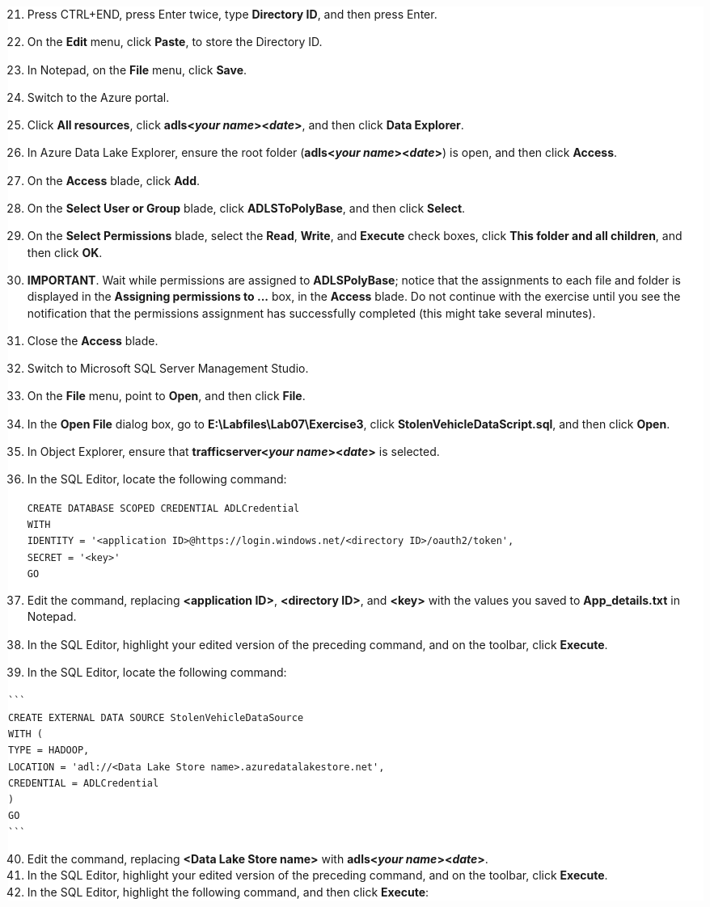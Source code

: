 21. Press CTRL+END, press Enter twice, type **Directory ID**, and then press Enter.
22. On the **Edit** menu, click **Paste**, to store the Directory ID.
23. In Notepad, on the **File** menu, click **Save**.
24. Switch to the Azure portal.
25. Click **All resources**, click **adls&lt;_your name_&gt;&lt;_date_&gt;**, and then click **Data Explorer**.
26. In Azure Data Lake Explorer, ensure the root folder (**adls&lt;_your name_&gt;&lt;_date_&gt;**) is open, and then click **Access**.
27. On the **Access** blade, click **Add**.
28. On the **Select User or Group** blade, click **ADLSToPolyBase**, and then click **Select**.
29. On the **Select Permissions** blade, select the **Read**, **Write**, and **Execute** check boxes, click **This folder and all children**, and then click **OK**.
30. **IMPORTANT**. Wait while permissions are assigned to **ADLSPolyBase**; notice that the assignments to each file and folder is displayed in the **Assigning permissions to ...** box, in the **Access** blade. Do not continue with the exercise until you see the notification that the permissions assignment has successfully completed (this might take several minutes).
31. Close the **Access** blade.
32. Switch to Microsoft SQL Server Management Studio.
33. On the **File** menu, point to **Open**, and then click **File**.
34. In the **Open File** dialog box, go to **E:\\Labfiles\\Lab07\\Exercise3**, click **StolenVehicleDataScript.sql**, and then click **Open**.
35. In Object Explorer, ensure that **trafficserver&lt;_your name_&gt;&lt;_date_&gt;** is selected.
36. In the SQL Editor, locate the following command:

	```
	CREATE DATABASE SCOPED CREDENTIAL ADLCredential
	WITH
	IDENTITY = '<application ID>@https://login.windows.net/<directory ID>/oauth2/token',
	SECRET = '<key>'
	GO
	```
37.  Edit the command, replacing **&lt;application ID&gt;**, **&lt;directory ID&gt;**, and **&lt;key&gt;** with the values you saved to **App\_details.txt** in Notepad.
38.  In the SQL Editor, highlight your edited version of the preceding command, and on the toolbar, click **Execute**.
39.  In the SQL Editor, locate the following command:

	```
	CREATE EXTERNAL DATA SOURCE StolenVehicleDataSource
	WITH (
	TYPE = HADOOP,
	LOCATION = 'adl://<Data Lake Store name>.azuredatalakestore.net',
	CREDENTIAL = ADLCredential
	)
	GO
	```
40.  Edit the command, replacing **&lt;Data Lake Store name&gt;** with **adls&lt;_your name_&gt;&lt;_date_&gt;**.
41.  In the SQL Editor, highlight your edited version of the preceding command, and on the toolbar, click **Execute**.
42.  In the SQL Editor, highlight the following command, and then click **Execute**:

